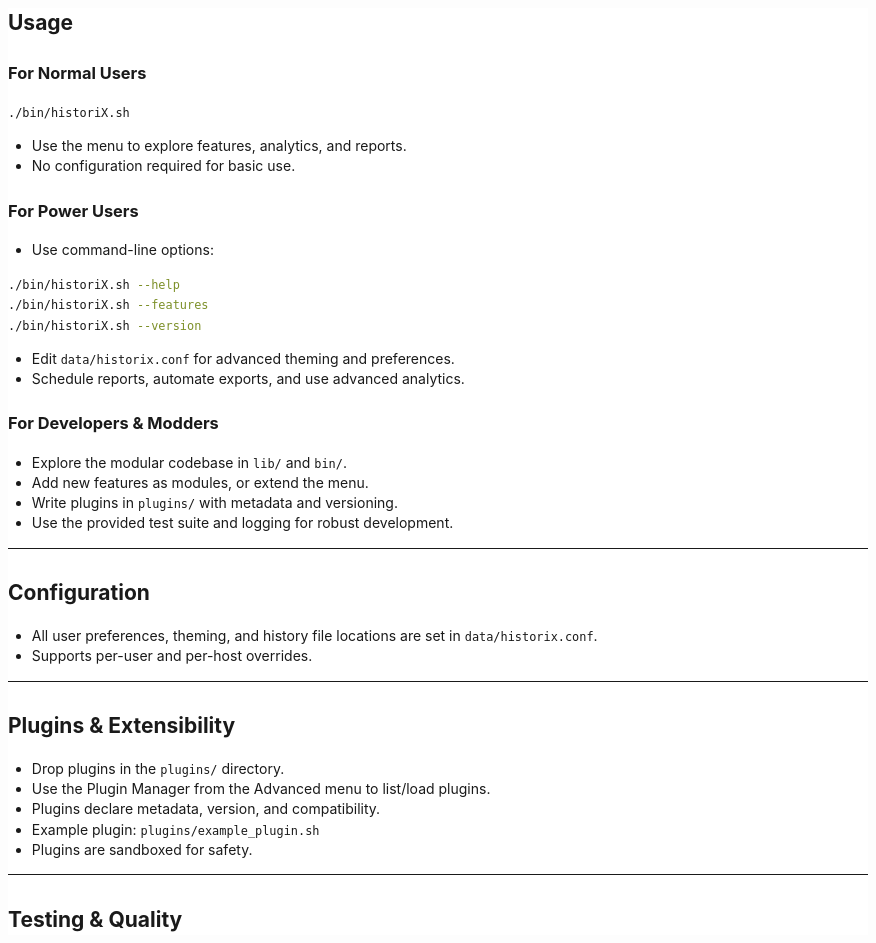 
## Usage

### For Normal Users

```sh
./bin/historiX.sh
```

- Use the menu to explore features, analytics, and reports.
- No configuration required for basic use.

### For Power Users

- Use command-line options:

```sh
./bin/historiX.sh --help
./bin/historiX.sh --features
./bin/historiX.sh --version
```

- Edit `data/historix.conf` for advanced theming and preferences.
- Schedule reports, automate exports, and use advanced analytics.

### For Developers & Modders

- Explore the modular codebase in `lib/` and `bin/`.
- Add new features as modules, or extend the menu.
- Write plugins in `plugins/` with metadata and versioning.
- Use the provided test suite and logging for robust development.

---

## Configuration

- All user preferences, theming, and history file locations are set in `data/historix.conf`.
- Supports per-user and per-host overrides.

---

## Plugins & Extensibility

- Drop plugins in the `plugins/` directory.
- Use the Plugin Manager from the Advanced menu to list/load plugins.
- Plugins declare metadata, version, and compatibility.
- Example plugin: `plugins/example_plugin.sh`
- Plugins are sandboxed for safety.

---

## Testing & Quality
